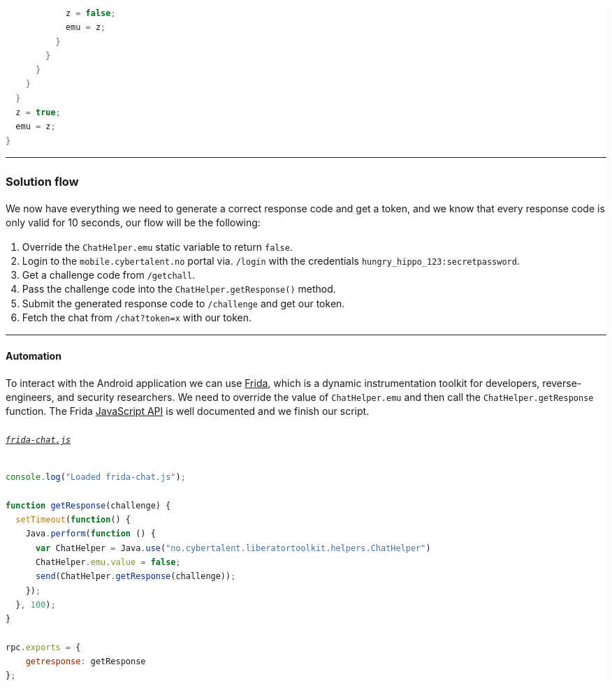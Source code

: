```java
            z = false;
            emu = z;
          }
        }
      }
    }
  }
  z = true;
  emu = z;
}
```

* * *

### Solution flow

We now have everything we need to generate a correct response code and get a token, and we know that every response code is only valid for 10 seconds, our flow will be the following:

1.  Override the `ChatHelper.emu` static variable to return `false`.
2.  Login to the `mobile.cybertalent.no` portal via. `/login` with the credentials `hungry_hippo_123:secretpassword`.
3.  Get a challenge code from `/getchall`.
4.  Pass the challenge code into the `ChatHelper.getResponse()` method.
5.  Submit the generated response code to `/challenge` and get our token.
6.  Fetch the chat from `/chat?token=x` with our token.

* * *

#### Automation

To interact with the Android application we can use [Frida](https://frida.re/), which is a dynamic instrumentation toolkit for developers, reverse-engineers, and security researchers. We need to override the value of `ChatHelper.emu` and then call the `ChatHelper.getResponse` function. The Frida [JavaScript API](https://frida.re/docs/javascript-api/) is well documented and we finish our script.

###### [`frida-chat.js`](./2/frida-chat.js)

```js
console.log("Loaded frida-chat.js");

function getResponse(challenge) {
  setTimeout(function() {
    Java.perform(function () {
      var ChatHelper = Java.use("no.cybertalent.liberatortoolkit.helpers.ChatHelper")
      ChatHelper.emu.value = false;
      send(ChatHelper.getResponse(challenge));
    });
  }, 100);
}

rpc.exports = {
    getresponse: getResponse
};
```
